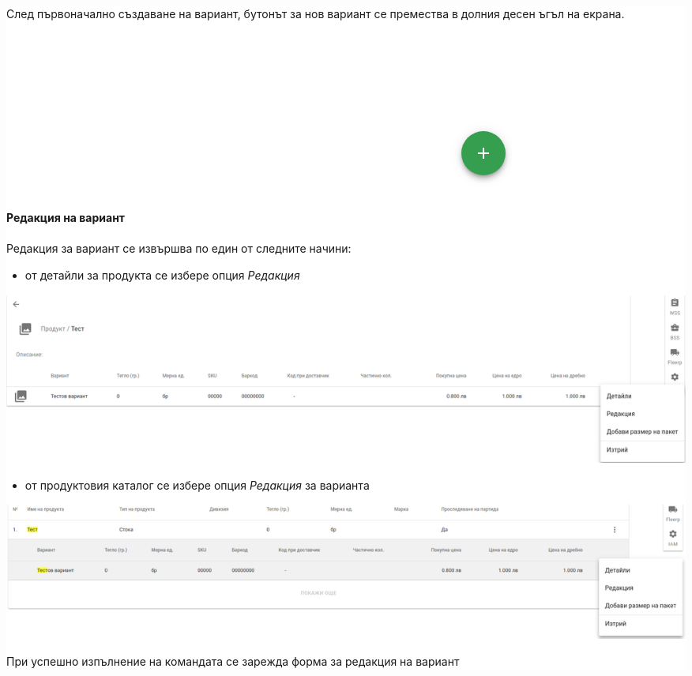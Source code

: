 След първоначално създаване на вариант, бутонът за нов вариант се премества в долния десен ъгъл на екрана.

![Products](./product-variant-button.bg.png "Бутон за добавяне на вариант")

#### Редакция на вариант

Редакция за вариант се извършва по един от следните начини:
* от детайли за продукта се избере опция *Редакция*

![Products](./product-variant-edit.bg.png "Редакция на вариант")

* от продуктовия каталог се избере опция *Редакция* за варианта

![Products](./product-variant-edit2.bg.png "Редакция на вариант")

При успешно изпълнение на командата се зарежда форма за редакция на вариант

